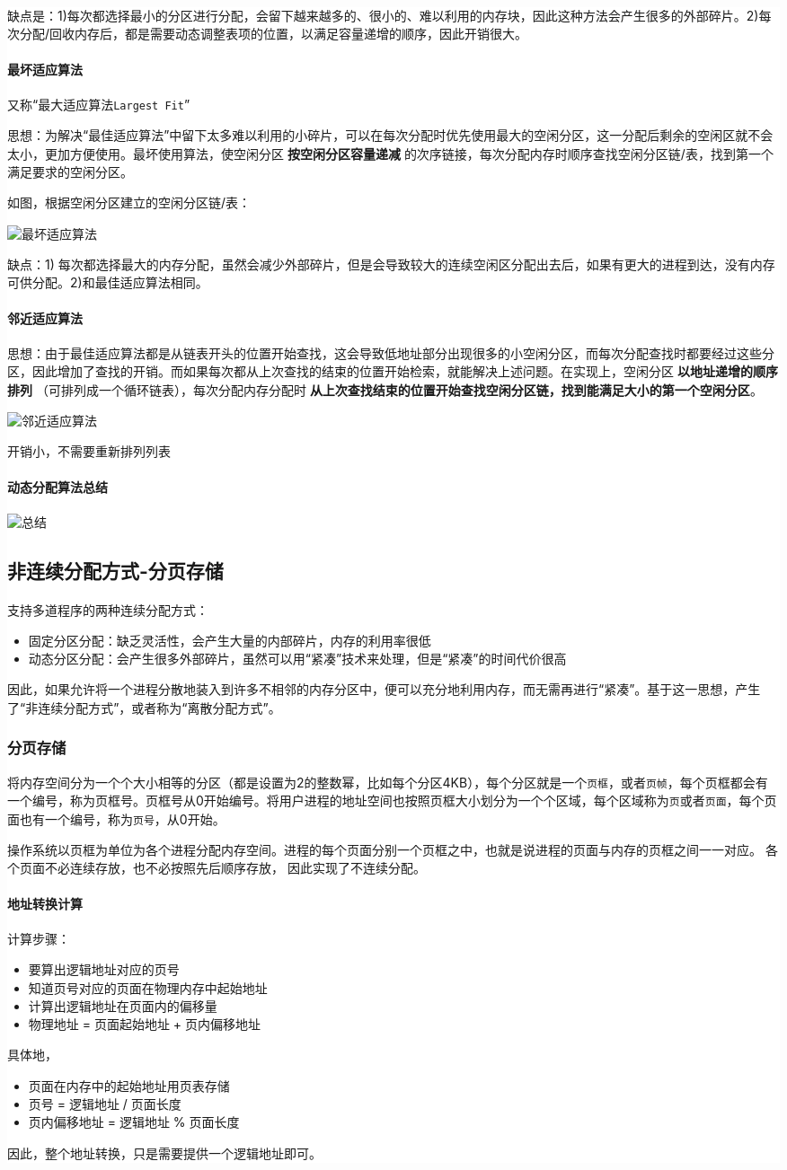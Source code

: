 缺点是：1)每次都选择最小的分区进行分配，会留下越来越多的、很小的、难以利用的内存块，因此这种方法会产生很多的外部碎片。2)每次分配/回收内存后，都是需要动态调整表项的位置，以满足容量递增的顺序，因此开销很大。

#### 最坏适应算法
又称“最大适应算法`Largest Fit`”

思想：为解决“最佳适应算法”中留下太多难以利用的小碎片，可以在每次分配时优先使用最大的空闲分区，这一分配后剩余的空闲区就不会太小，更加方便使用。最坏使用算法，使空闲分区 **按空闲分区容量递减** 的次序链接，每次分配内存时顺序查找空闲分区链/表，找到第一个满足要求的空闲分区。

如图，根据空闲分区建立的空闲分区链/表： 

![最坏适应算法](./img/内存管理_动态分配算法_最坏适应算法.png)

缺点：1) 每次都选择最大的内存分配，虽然会减少外部碎片，但是会导致较大的连续空闲区分配出去后，如果有更大的进程到达，没有内存可供分配。2)和最佳适应算法相同。

#### 邻近适应算法 
思想：由于最佳适应算法都是从链表开头的位置开始查找，这会导致低地址部分出现很多的小空闲分区，而每次分配查找时都要经过这些分区，因此增加了查找的开销。而如果每次都从上次查找的结束的位置开始检索，就能解决上述问题。在实现上，空闲分区 **以地址递增的顺序排列** （可排列成一个循环链表），每次分配内存分配时 **从上次查找结束的位置开始查找空闲分区链，找到能满足大小的第一个空闲分区**。

![邻近适应算法](./img/内存管理_动态分配算法_邻近适应算法.png) 

开销小，不需要重新排列列表

#### 动态分配算法总结

![总结](./img/内存管理_动态分配算法_总结.png) 

## 非连续分配方式-分页存储
支持多道程序的两种连续分配方式：
+ 固定分区分配：缺乏灵活性，会产生大量的内部碎片，内存的利用率很低
+ 动态分区分配：会产生很多外部碎片，虽然可以用“紧凑”技术来处理，但是“紧凑”的时间代价很高

因此，如果允许将一个进程分散地装入到许多不相邻的内存分区中，便可以充分地利用内存，而无需再进行“紧凑”。基于这一思想，产生了“非连续分配方式”，或者称为“离散分配方式”。

### 分页存储
将内存空间分为一个个大小相等的分区（都是设置为2的整数幂，比如每个分区4KB），每个分区就是一个`页框`，或者`页帧`，每个页框都会有一个编号，称为页框号。页框号从0开始编号。将用户进程的地址空间也按照页框大小划分为一个个区域，每个区域称为`页`或者`页面`，每个页面也有一个编号，称为`页号`，从0开始。

操作系统以页框为单位为各个进程分配内存空间。进程的每个页面分别一个页框之中，也就是说进程的页面与内存的页框之间一一对应。 各个页面不必连续存放，也不必按照先后顺序存放， 因此实现了不连续分配。

#### 地址转换计算
计算步骤：
+ 要算出逻辑地址对应的页号
+ 知道页号对应的页面在物理内存中起始地址
+ 计算出逻辑地址在页面内的偏移量
+ 物理地址 = 页面起始地址 + 页内偏移地址

具体地，
+ 页面在内存中的起始地址用页表存储 
+ 页号 = 逻辑地址 / 页面长度 
+ 页内偏移地址 = 逻辑地址 % 页面长度 

因此，整个地址转换，只是需要提供一个逻辑地址即可。
